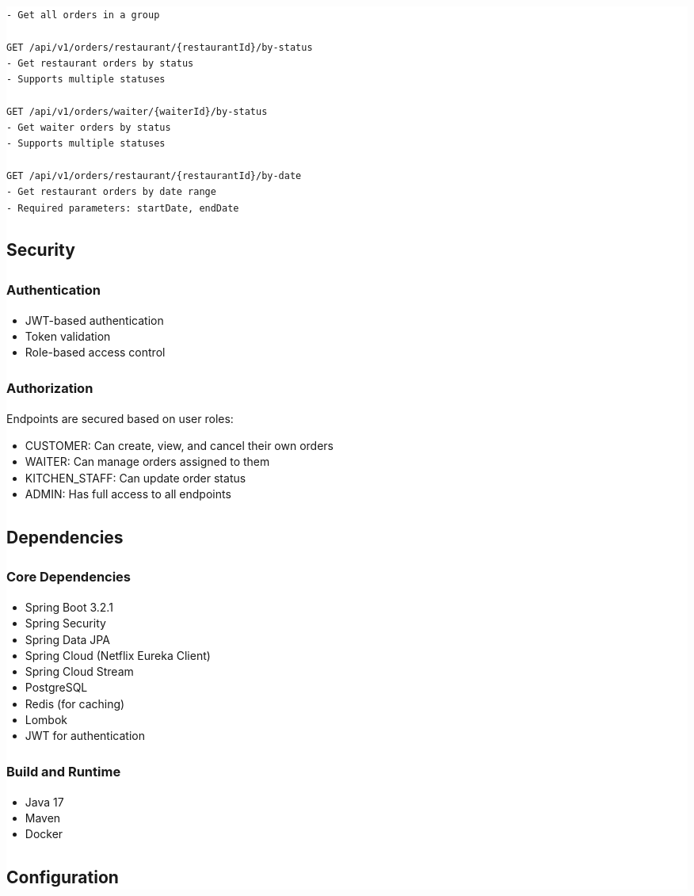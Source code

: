 ```
- Get all orders in a group

GET /api/v1/orders/restaurant/{restaurantId}/by-status
- Get restaurant orders by status
- Supports multiple statuses

GET /api/v1/orders/waiter/{waiterId}/by-status
- Get waiter orders by status
- Supports multiple statuses

GET /api/v1/orders/restaurant/{restaurantId}/by-date
- Get restaurant orders by date range
- Required parameters: startDate, endDate
```

## Security

### Authentication
- JWT-based authentication
- Token validation
- Role-based access control

### Authorization
Endpoints are secured based on user roles:
- CUSTOMER: Can create, view, and cancel their own orders
- WAITER: Can manage orders assigned to them
- KITCHEN_STAFF: Can update order status
- ADMIN: Has full access to all endpoints

## Dependencies

### Core Dependencies
- Spring Boot 3.2.1
- Spring Security
- Spring Data JPA
- Spring Cloud (Netflix Eureka Client)
- Spring Cloud Stream
- PostgreSQL
- Redis (for caching)
- Lombok
- JWT for authentication

### Build and Runtime
- Java 17
- Maven
- Docker

## Configuration

